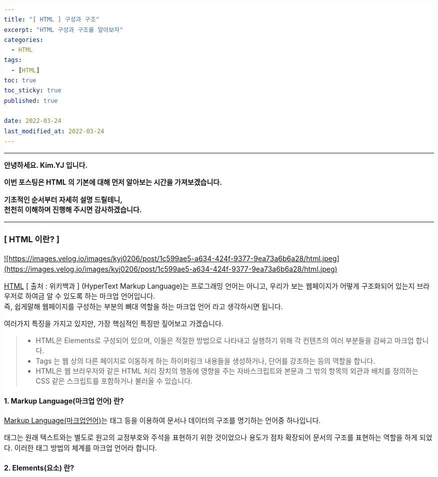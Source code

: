 ```yaml
---
title: "[ HTML ] 구성과 구조"
excerpt: "HTML 구성과 구조를 알아보자"
categories:
  - HTML
tags:
  - [HTML]
toc: true
toc_sticky: true
published: true

date: 2022-03-24
last_modified_at: 2022-03-24
---
```


---

<span style='font-size:1rem'>**안녕하세요. Kim.YJ 입니다.**</span>

<span style='font-size:1rem'>**이번 포스팅은 HTML 의 기본에 대해 먼저 알아보는 시간을 가져보겠습니다.**</span>

<span style='font-size:1rem'>**기초적인 순서부터 자세히 설명 드릴테니,**</span> <br>
<span style='font-size:1rem'>**천천히 이해하며 진행해 주시면 감사하겠습니다.**</span>

---

### [ HTML 이란? ] <br>

<a href="https://images.velog.io/images/kyj0206/post/1c599ae5-a634-424f-9377-9ea73a6b6a28/html.jpeg">
![https://images.velog.io/images/kyj0206/post/1c599ae5-a634-424f-9377-9ea73a6b6a28/html.jpeg](https://images.velog.io/images/kyj0206/post/1c599ae5-a634-424f-9377-9ea73a6b6a28/html.jpeg)
</a>

<a href="https://ko.wikipedia.org/wiki/HTML" target="_blank">HTML</a> [ 출처 : 위키백과 ] (HyperText Markup Language)는 프로그래밍 언어는 아니고, 우리가 보는 웹페이지가 어떻게 구조화되어 있는지 브라우저로 하여금 알 수 있도록 하는 마크업 언어입니다.<br>
즉, 쉽게말해 웹페이지를 구성하는 부분의 뼈대 역할을 하는 마크업 언어 라고 생각하시면 됩니다.

여러가지 특징을 가지고 있지만, 가장 핵심적인 특징만 짚어보고 가겠습니다.

> - HTML은 Elements로 구성되어 있으며, 이들은 적절한 방법으로 나타내고 실행하기 위해 각 컨텐츠의 여러 부분들을 감싸고 마크업 합니다.
> - Tags 는 웹 상의 다른 페이지로 이동하게 하는 하이퍼링크 내용들을 생성하거나, 단어를 강조하는 등의 역할을 합니다.
> - HTML은 웹 브라우저와 같은 HTML 처리 장치의 행동에 영향을 주는 자바스크립트와 본문과 그 밖의 항목의 외관과 배치를 정의하는 CSS 같은 스크립트를 포함하거나 불러올 수 있습니다.

#### 1. Markup Language(마크업 언어) 란?<br>

<a href="https://ko.wikipedia.org/wiki/%EB%A7%88%ED%81%AC%EC%97%85_%EC%96%B8%EC%96%B4" target="_blank">Markup Language(마크업언어)</a>는 태그 등을 이용하여 문서나 데이터의 구조를 명기하는 언어중 하나입니다.

태그는 원래 텍스트와는 별도로 원고의 교정부호와 주석을 표현하기 위한 것이었으나 용도가 점차 확장되어 문서의 구조를 표현하는 역할을 하게 되었다. 이러한 태그 방법의 체계를 마크업 언어라 합니다.

#### 2. Elements(요소) 란?<br>
